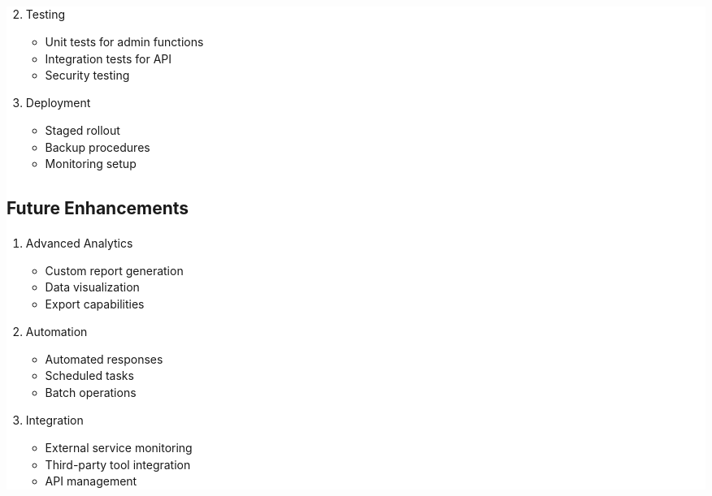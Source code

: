 2. Testing
   - Unit tests for admin functions
   - Integration tests for API
   - Security testing

3. Deployment
   - Staged rollout
   - Backup procedures
   - Monitoring setup

## Future Enhancements

1. Advanced Analytics
   - Custom report generation
   - Data visualization
   - Export capabilities

2. Automation
   - Automated responses
   - Scheduled tasks
   - Batch operations

3. Integration
   - External service monitoring
   - Third-party tool integration
   - API management